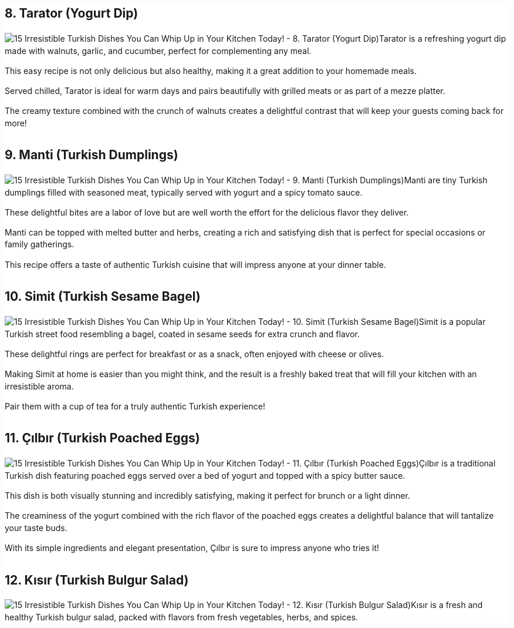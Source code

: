## 8. Tarator (Yogurt Dip)
![15 Irresistible Turkish Dishes You Can Whip Up in Your Kitchen Today! - 8. Tarator (Yogurt Dip)](/15-irresistible-turkish-dishes-you-can-whip-up-in-your-kitchen-today-8.-tarator-yogurt-dip.webp)Tarator is a refreshing yogurt dip made with walnuts, garlic, and cucumber, perfect for complementing any meal. 

This easy recipe is not only delicious but also healthy, making it a great addition to your homemade meals. 

Served chilled, Tarator is ideal for warm days and pairs beautifully with grilled meats or as part of a mezze platter. 

The creamy texture combined with the crunch of walnuts creates a delightful contrast that will keep your guests coming back for more!

## 9. Manti (Turkish Dumplings)
![15 Irresistible Turkish Dishes You Can Whip Up in Your Kitchen Today! - 9. Manti (Turkish Dumplings)](/15-irresistible-turkish-dishes-you-can-whip-up-in-your-kitchen-today-9.-manti-turkish-dumplings.webp)Manti are tiny Turkish dumplings filled with seasoned meat, typically served with yogurt and a spicy tomato sauce. 

These delightful bites are a labor of love but are well worth the effort for the delicious flavor they deliver. 

Manti can be topped with melted butter and herbs, creating a rich and satisfying dish that is perfect for special occasions or family gatherings. 

This recipe offers a taste of authentic Turkish cuisine that will impress anyone at your dinner table.

## 10. Simit (Turkish Sesame Bagel)
![15 Irresistible Turkish Dishes You Can Whip Up in Your Kitchen Today! - 10. Simit (Turkish Sesame Bagel)](/15-irresistible-turkish-dishes-you-can-whip-up-in-your-kitchen-today-10.-simit-turkish-sesame-bagel.webp)Simit is a popular Turkish street food resembling a bagel, coated in sesame seeds for extra crunch and flavor. 

These delightful rings are perfect for breakfast or as a snack, often enjoyed with cheese or olives. 

Making Simit at home is easier than you might think, and the result is a freshly baked treat that will fill your kitchen with an irresistible aroma. 

Pair them with a cup of tea for a truly authentic Turkish experience!

## 11. Çılbır (Turkish Poached Eggs)
![15 Irresistible Turkish Dishes You Can Whip Up in Your Kitchen Today! - 11. Çılbır (Turkish Poached Eggs)](/15-irresistible-turkish-dishes-you-can-whip-up-in-your-kitchen-today-11.-cilbir-turkish-poached-eggs.webp)Çılbır is a traditional Turkish dish featuring poached eggs served over a bed of yogurt and topped with a spicy butter sauce. 

This dish is both visually stunning and incredibly satisfying, making it perfect for brunch or a light dinner. 

The creaminess of the yogurt combined with the rich flavor of the poached eggs creates a delightful balance that will tantalize your taste buds. 

With its simple ingredients and elegant presentation, Çılbır is sure to impress anyone who tries it!

## 12. Kısır (Turkish Bulgur Salad)
![15 Irresistible Turkish Dishes You Can Whip Up in Your Kitchen Today! - 12. Kısır (Turkish Bulgur Salad)](/15-irresistible-turkish-dishes-you-can-whip-up-in-your-kitchen-today-12.-kisir-turkish-bulgur-salad.webp)Kısır is a fresh and healthy Turkish bulgur salad, packed with flavors from fresh vegetables, herbs, and spices. 
